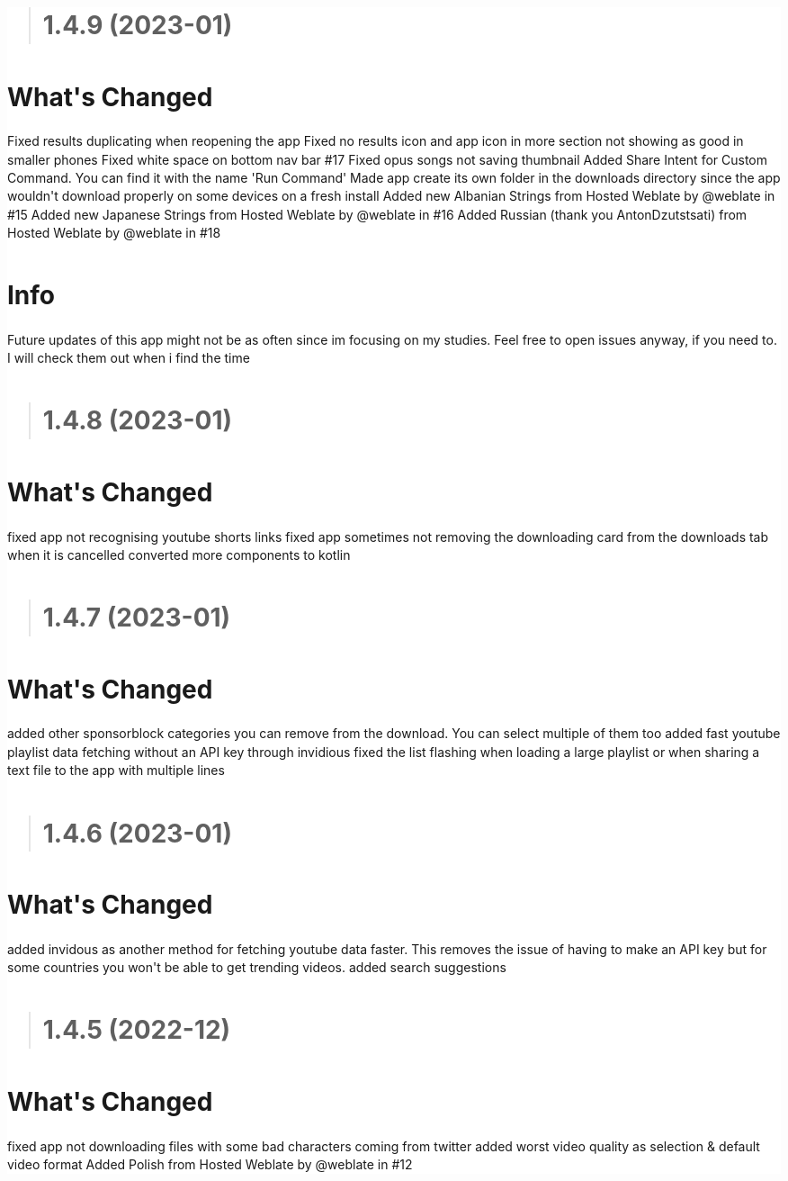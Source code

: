 > # 1.4.9 (2023-01)

# What's Changed
Fixed results duplicating when reopening the app
Fixed no results icon and app icon in more section not showing as good in smaller phones
Fixed white space on bottom nav bar #17
Fixed opus songs not saving thumbnail
Added Share Intent for Custom Command. You can find it with the name 'Run Command'
Made app create its own folder in the downloads directory since the app wouldn't download properly on some devices on a fresh install
Added new Albanian Strings from Hosted Weblate by @weblate in #15
Added new Japanese Strings from Hosted Weblate by @weblate in #16
Added Russian (thank you AntonDzutstsati) from Hosted Weblate by @weblate in #18
# Info
Future updates of this app might not be as often since im focusing on my studies. Feel free to open issues anyway, if you need to. I will check them out when i find the time

> # 1.4.8 (2023-01)

# What's Changed
fixed app not recognising youtube shorts links
fixed app sometimes not removing the downloading card from the downloads tab when it is cancelled
converted more components to kotlin

> # 1.4.7 (2023-01)

# What's Changed
added other sponsorblock categories you can remove from the download. You can select multiple of them too
added fast youtube playlist data fetching without an API key through invidious
fixed the list flashing when loading a large playlist or when sharing a text file to the app with multiple lines

> # 1.4.6 (2023-01)

# What's Changed
added invidous as another method for fetching youtube data faster. This removes the issue of having to make an API key but for some countries you won't be able to get trending videos.
added search suggestions

> # 1.4.5 (2022-12)

# What's Changed
fixed app not downloading files with some bad characters coming from twitter
added worst video quality as selection & default video format
Added Polish from Hosted Weblate by @weblate in #12
